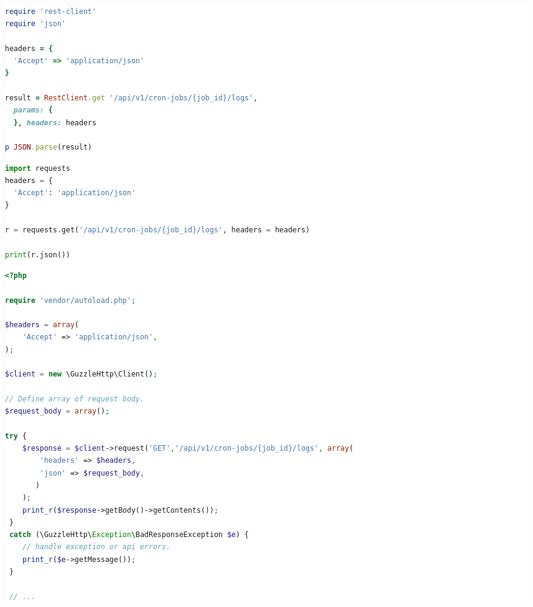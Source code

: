 ```ruby
require 'rest-client'
require 'json'

headers = {
  'Accept' => 'application/json'
}

result = RestClient.get '/api/v1/cron-jobs/{job_id}/logs',
  params: {
  }, headers: headers

p JSON.parse(result)

```

```python
import requests
headers = {
  'Accept': 'application/json'
}

r = requests.get('/api/v1/cron-jobs/{job_id}/logs', headers = headers)

print(r.json())

```

```php
<?php

require 'vendor/autoload.php';

$headers = array(
    'Accept' => 'application/json',
);

$client = new \GuzzleHttp\Client();

// Define array of request body.
$request_body = array();

try {
    $response = $client->request('GET','/api/v1/cron-jobs/{job_id}/logs', array(
        'headers' => $headers,
        'json' => $request_body,
       )
    );
    print_r($response->getBody()->getContents());
 }
 catch (\GuzzleHttp\Exception\BadResponseException $e) {
    // handle exception or api errors.
    print_r($e->getMessage());
 }

 // ...

```
